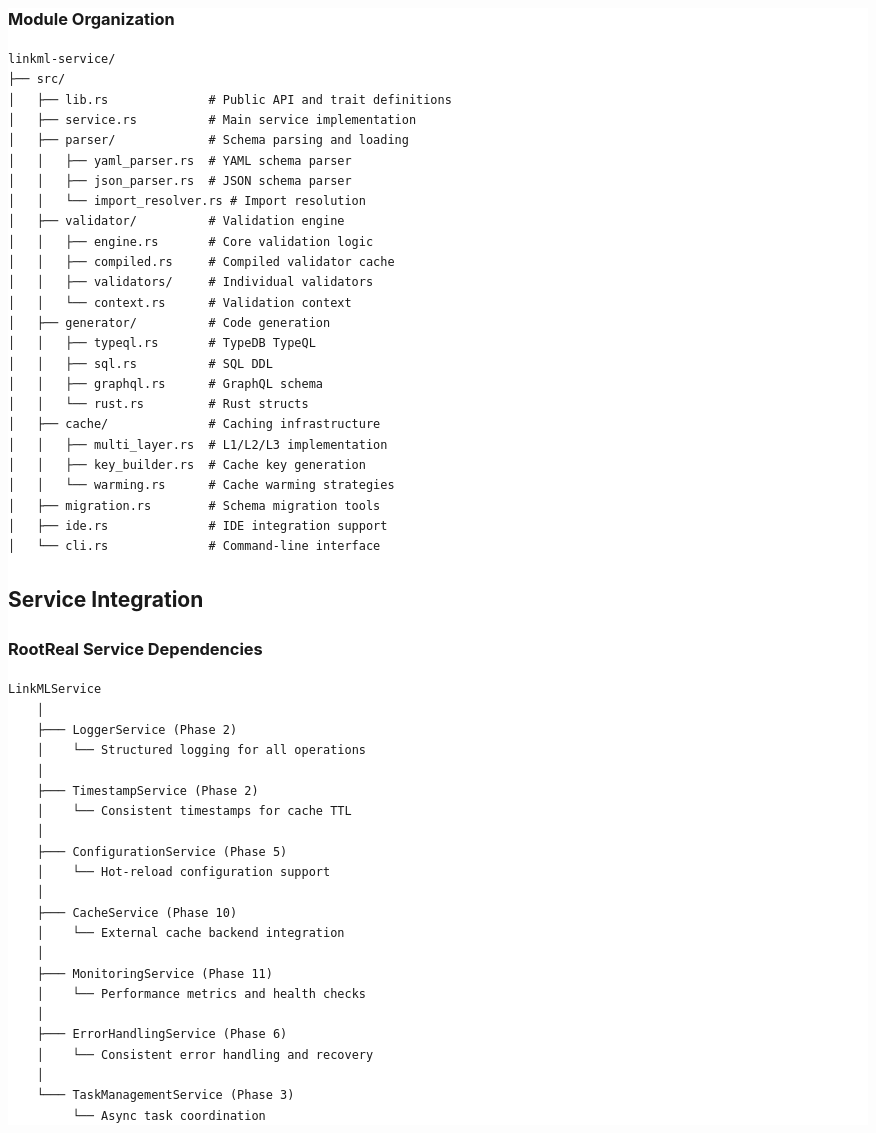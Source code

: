 ### Module Organization

```
linkml-service/
├── src/
│   ├── lib.rs              # Public API and trait definitions
│   ├── service.rs          # Main service implementation
│   ├── parser/             # Schema parsing and loading
│   │   ├── yaml_parser.rs  # YAML schema parser
│   │   ├── json_parser.rs  # JSON schema parser
│   │   └── import_resolver.rs # Import resolution
│   ├── validator/          # Validation engine
│   │   ├── engine.rs       # Core validation logic
│   │   ├── compiled.rs     # Compiled validator cache
│   │   ├── validators/     # Individual validators
│   │   └── context.rs      # Validation context
│   ├── generator/          # Code generation
│   │   ├── typeql.rs       # TypeDB TypeQL
│   │   ├── sql.rs          # SQL DDL
│   │   ├── graphql.rs      # GraphQL schema
│   │   └── rust.rs         # Rust structs
│   ├── cache/              # Caching infrastructure
│   │   ├── multi_layer.rs  # L1/L2/L3 implementation
│   │   ├── key_builder.rs  # Cache key generation
│   │   └── warming.rs      # Cache warming strategies
│   ├── migration.rs        # Schema migration tools
│   ├── ide.rs              # IDE integration support
│   └── cli.rs              # Command-line interface
```

## Service Integration

### RootReal Service Dependencies

```
LinkMLService
    │
    ├─── LoggerService (Phase 2)
    │    └── Structured logging for all operations
    │
    ├─── TimestampService (Phase 2)
    │    └── Consistent timestamps for cache TTL
    │
    ├─── ConfigurationService (Phase 5)
    │    └── Hot-reload configuration support
    │
    ├─── CacheService (Phase 10)
    │    └── External cache backend integration
    │
    ├─── MonitoringService (Phase 11)
    │    └── Performance metrics and health checks
    │
    ├─── ErrorHandlingService (Phase 6)
    │    └── Consistent error handling and recovery
    │
    └─── TaskManagementService (Phase 3)
         └── Async task coordination
```
